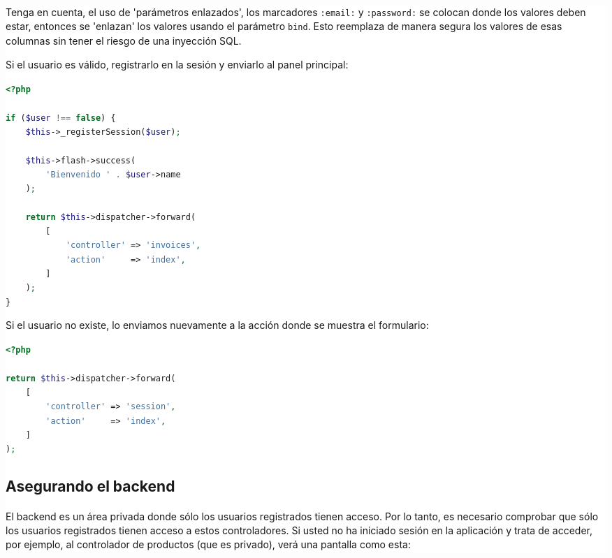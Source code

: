 Tenga en cuenta, el uso de 'parámetros enlazados', los marcadores `:email:` y `:password:` se colocan donde los valores deben estar, entonces se 'enlazan' los valores usando el parámetro `bind`. Esto reemplaza de manera segura los valores de esas columnas sin tener el riesgo de una inyección SQL.

Si el usuario es válido, registrarlo en la sesión y enviarlo al panel principal:

```php
<?php

if ($user !== false) {
    $this->_registerSession($user);

    $this->flash->success(
        'Bienvenido ' . $user->name
    );

    return $this->dispatcher->forward(
        [
            'controller' => 'invoices',
            'action'     => 'index',
        ]
    );
}
```

Si el usuario no existe, lo enviamos nuevamente a la acción donde se muestra el formulario:

```php
<?php

return $this->dispatcher->forward(
    [
        'controller' => 'session',
        'action'     => 'index',
    ]
);
```

<a name='securing-backend'></a>

## Asegurando el backend

El backend es un área privada donde sólo los usuarios registrados tienen acceso. Por lo tanto, es necesario comprobar que sólo los usuarios registrados tienen acceso a estos controladores. Si usted no ha iniciado sesión en la aplicación y trata de acceder, por ejemplo, al controlador de productos (que es privado), verá una pantalla como esta:
